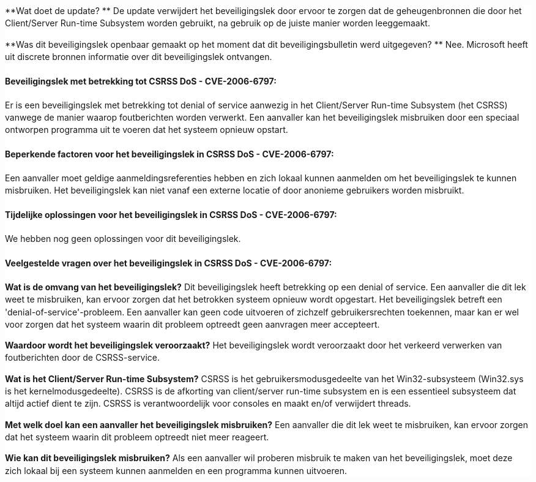 **Wat doet de update? **
De update verwijdert het beveiligingslek door ervoor te zorgen dat de geheugenbronnen die door het Client/Server Run-time Subsystem worden gebruikt, na gebruik op de juiste manier worden leeggemaakt.

**Was dit beveiligingslek openbaar gemaakt op het moment dat dit beveiligingsbulletin werd uitgegeven? **
Nee. Microsoft heeft uit discrete bronnen informatie over dit beveiligingslek ontvangen.

#### Beveiligingslek met betrekking tot CSRSS DoS - CVE-2006-6797:

Er is een beveiligingslek met betrekking tot denial of service aanwezig in het Client/Server Run-time Subsystem (het CSRSS) vanwege de manier waarop foutberichten worden verwerkt. Een aanvaller kan het beveiligingslek misbruiken door een speciaal ontworpen programma uit te voeren dat het systeem opnieuw opstart.

#### Beperkende factoren voor het beveiligingslek in CSRSS DoS - CVE-2006-6797:

Een aanvaller moet geldige aanmeldingsreferenties hebben en zich lokaal kunnen aanmelden om het beveiligingslek te kunnen misbruiken. Het beveiligingslek kan niet vanaf een externe locatie of door anonieme gebruikers worden misbruikt.

#### Tijdelijke oplossingen voor het beveiligingslek in CSRSS DoS - CVE-2006-6797:

We hebben nog geen oplossingen voor dit beveiligingslek.

#### Veelgestelde vragen over het beveiligingslek in CSRSS DoS - CVE-2006-6797:

**Wat is de omvang van het beveiligingslek?**
Dit beveiligingslek heeft betrekking op een denial of service. Een aanvaller die dit lek weet te misbruiken, kan ervoor zorgen dat het betrokken systeem opnieuw wordt opgestart. Het beveiligingslek betreft een 'denial-of-service'-probleem. Een aanvaller kan geen code uitvoeren of zichzelf gebruikersrechten toekennen, maar kan er wel voor zorgen dat het systeem waarin dit probleem optreedt geen aanvragen meer accepteert.

**Waardoor wordt het beveiligingslek veroorzaakt?**
Het beveiligingslek wordt veroorzaakt door het verkeerd verwerken van foutberichten door de CSRSS-service.

**Wat is het Client/Server Run-time Subsystem?**
CSRSS is het gebruikersmodusgedeelte van het Win32-subsysteem (Win32.sys is het kernelmodusgedeelte). CSRSS is de afkorting van client/server run-time subsystem en is een essentieel subsysteem dat altijd actief dient te zijn. CSRSS is verantwoordelijk voor consoles en maakt en/of verwijdert threads.

**Met welk doel kan een aanvaller het beveiligingslek misbruiken?**
Een aanvaller die dit lek weet te misbruiken, kan ervoor zorgen dat het systeem waarin dit probleem optreedt niet meer reageert.

**Wie kan dit beveiligingslek misbruiken?**
Als een aanvaller wil proberen misbruik te maken van het beveiligingslek, moet deze zich lokaal bij een systeem kunnen aanmelden en een programma kunnen uitvoeren.

